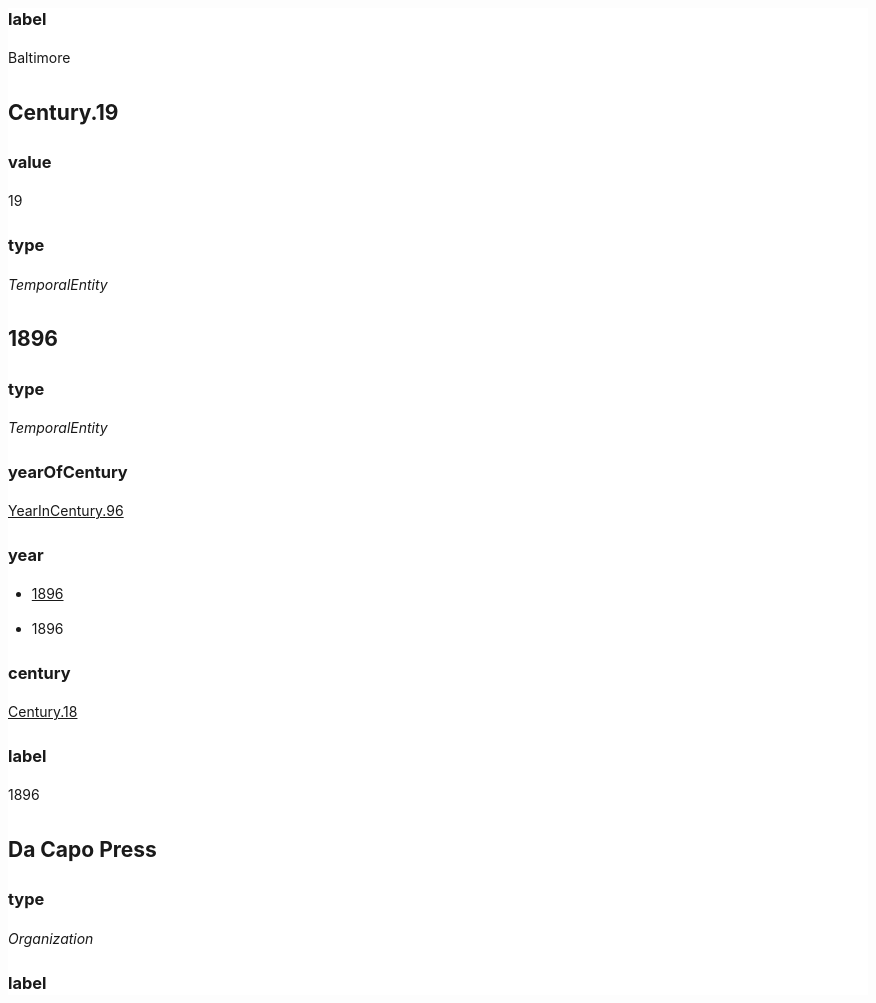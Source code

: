 ### label


Baltimore

## Century.19

### value


19

### type


*TemporalEntity*

## 1896

### type


*TemporalEntity*

### yearOfCentury


[YearInCentury.96](#YearInCentury.96)

### year

 - [1896](#1896)

 - 1896

### century


[Century.18](#Century.18)

### label


1896

## Da Capo Press

### type


*Organization*

### label

